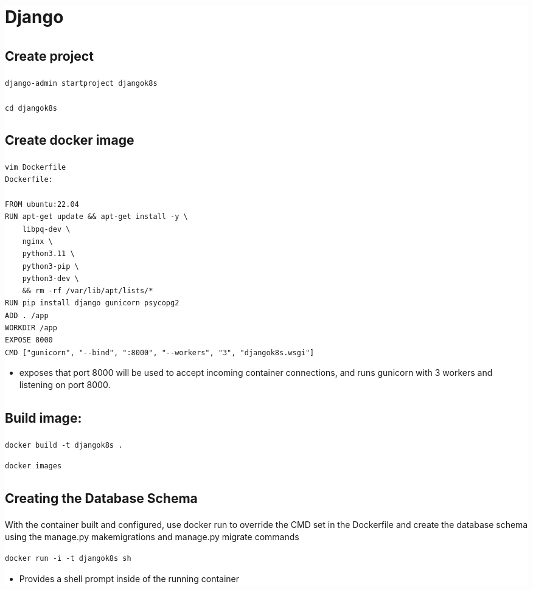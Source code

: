 # Django

## Create project
```
django-admin startproject djangok8s

cd djangok8s
```

## Create docker image

```
vim Dockerfile
Dockerfile:

FROM ubuntu:22.04
RUN apt-get update && apt-get install -y \
    libpq-dev \
    nginx \
    python3.11 \
    python3-pip \
    python3-dev \
    && rm -rf /var/lib/apt/lists/*
RUN pip install django gunicorn psycopg2
ADD . /app
WORKDIR /app
EXPOSE 8000
CMD ["gunicorn", "--bind", ":8000", "--workers", "3", "djangok8s.wsgi"]
```

* exposes that port 8000 will be used to accept incoming container connections, and runs gunicorn with 3 workers and listening on port 8000.

## Build image:
```
docker build -t djangok8s .
```

```
docker images
```

## Creating the Database Schema
With the container built and configured, use docker run to override the CMD set in the Dockerfile and create the database schema using the manage.py makemigrations and manage.py migrate commands

```
docker run -i -t djangok8s sh
```
* Provides a shell prompt inside of the running container

